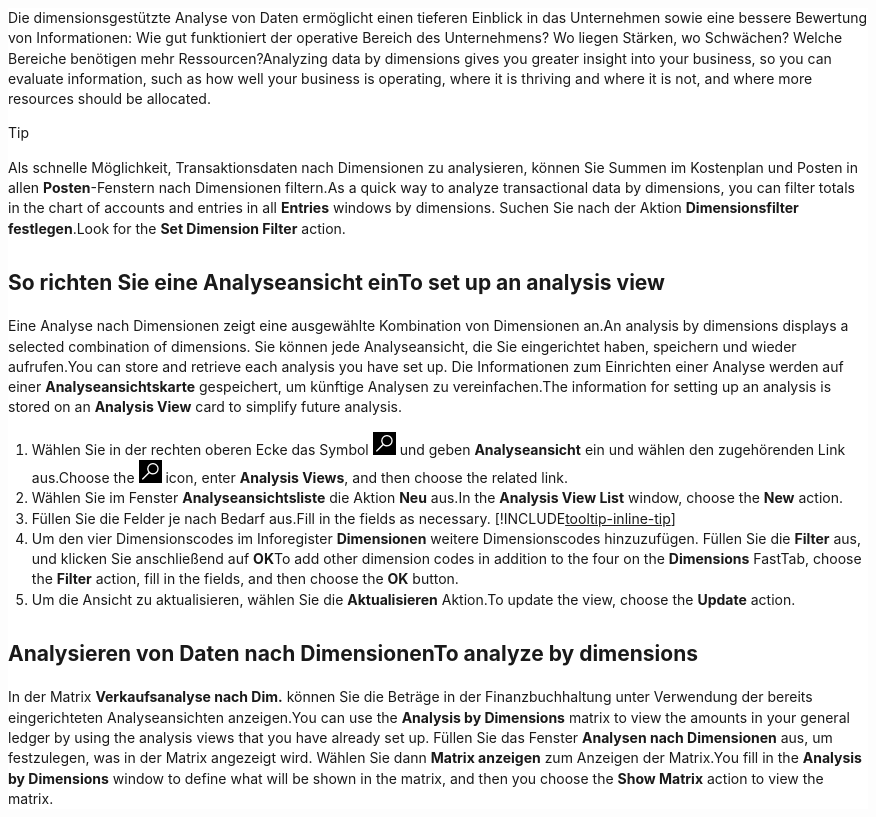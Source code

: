<span data-ttu-id="d0b6a-111">Die dimensionsgestützte Analyse von Daten ermöglicht einen tieferen Einblick in das Unternehmen sowie eine bessere Bewertung von Informationen: Wie gut funktioniert der operative Bereich des Unternehmens? Wo liegen Stärken, wo Schwächen? Welche Bereiche benötigen mehr Ressourcen?</span><span class="sxs-lookup"><span data-stu-id="d0b6a-111">Analyzing data by dimensions gives you greater insight into your business, so you can evaluate information, such as how well your business is operating, where it is thriving and where it is not, and where more resources should be allocated.</span></span>

> [!TIP]
> <span data-ttu-id="d0b6a-112">Als schnelle Möglichkeit, Transaktionsdaten nach Dimensionen zu analysieren, können Sie Summen im Kostenplan und Posten in allen **Posten**-Fenstern nach Dimensionen filtern.</span><span class="sxs-lookup"><span data-stu-id="d0b6a-112">As a quick way to analyze transactional data by dimensions, you can filter totals in the chart of accounts and entries in all **Entries** windows by dimensions.</span></span> <span data-ttu-id="d0b6a-113">Suchen Sie nach der Aktion **Dimensionsfilter festlegen**.</span><span class="sxs-lookup"><span data-stu-id="d0b6a-113">Look for the **Set Dimension Filter** action.</span></span>

## <a name="to-set-up-an-analysis-view"></a><span data-ttu-id="d0b6a-114">So richten Sie eine Analyseansicht ein</span><span class="sxs-lookup"><span data-stu-id="d0b6a-114">To set up an analysis view</span></span>  
<span data-ttu-id="d0b6a-115">Eine Analyse nach Dimensionen zeigt eine ausgewählte Kombination von Dimensionen an.</span><span class="sxs-lookup"><span data-stu-id="d0b6a-115">An analysis by dimensions displays a selected combination of dimensions.</span></span> <span data-ttu-id="d0b6a-116">Sie können jede Analyseansicht, die Sie eingerichtet haben, speichern und wieder aufrufen.</span><span class="sxs-lookup"><span data-stu-id="d0b6a-116">You can store and retrieve each analysis you have set up.</span></span> <span data-ttu-id="d0b6a-117">Die Informationen zum Einrichten einer Analyse werden auf einer **Analyseansichtskarte** gespeichert, um künftige Analysen zu vereinfachen.</span><span class="sxs-lookup"><span data-stu-id="d0b6a-117">The information for setting up an analysis is stored on an **Analysis View** card to simplify future analysis.</span></span>  

1. <span data-ttu-id="d0b6a-118">Wählen Sie in der rechten oberen Ecke das Symbol ![Nach Seite oder Bericht suchen](media/ui-search/search_small.png "Nach Seite oder Bericht suchen") und geben **Analyseansicht** ein und wählen den zugehörenden Link aus.</span><span class="sxs-lookup"><span data-stu-id="d0b6a-118">Choose the ![Search for Page or Report](media/ui-search/search_small.png "Search for Page or Report icon") icon, enter **Analysis Views**, and then choose the related link.</span></span>  
2. <span data-ttu-id="d0b6a-119">Wählen Sie im Fenster **Analyseansichtsliste** die Aktion **Neu** aus.</span><span class="sxs-lookup"><span data-stu-id="d0b6a-119">In the **Analysis View List** window, choose the **New** action.</span></span>
3. <span data-ttu-id="d0b6a-120">Füllen Sie die Felder je nach Bedarf aus.</span><span class="sxs-lookup"><span data-stu-id="d0b6a-120">Fill in the fields as necessary.</span></span> [!INCLUDE[tooltip-inline-tip](includes/tooltip-inline-tip_md.md)]
4. <span data-ttu-id="d0b6a-121">Um den vier Dimensionscodes im Inforegister **Dimensionen** weitere Dimensionscodes hinzuzufügen. Füllen Sie die **Filter** aus, und klicken Sie anschließend auf **OK**</span><span class="sxs-lookup"><span data-stu-id="d0b6a-121">To add other dimension codes in addition to the four on the **Dimensions** FastTab, choose the **Filter** action, fill in the fields, and then choose the **OK** button.</span></span>  
5. <span data-ttu-id="d0b6a-122">Um die Ansicht zu aktualisieren, wählen Sie die **Aktualisieren** Aktion.</span><span class="sxs-lookup"><span data-stu-id="d0b6a-122">To update the view, choose the **Update** action.</span></span>

## <a name="to-analyze-by-dimensions"></a><span data-ttu-id="d0b6a-123">Analysieren von Daten nach Dimensionen</span><span class="sxs-lookup"><span data-stu-id="d0b6a-123">To analyze by dimensions</span></span>
<span data-ttu-id="d0b6a-124">In der Matrix **Verkaufsanalyse nach Dim.** können Sie die Beträge in der Finanzbuchhaltung unter Verwendung der bereits eingerichteten Analyseansichten anzeigen.</span><span class="sxs-lookup"><span data-stu-id="d0b6a-124">You can use the **Analysis by Dimensions** matrix to view the amounts in your general ledger by using the analysis views that you have already set up.</span></span> <span data-ttu-id="d0b6a-125">Füllen Sie das Fenster **Analysen nach Dimensionen** aus, um festzulegen, was in der Matrix angezeigt wird. Wählen Sie dann **Matrix anzeigen** zum Anzeigen der Matrix.</span><span class="sxs-lookup"><span data-stu-id="d0b6a-125">You fill in the **Analysis by Dimensions** window to define what will be shown in the matrix, and then you choose the **Show Matrix** action to view the matrix.</span></span>  
